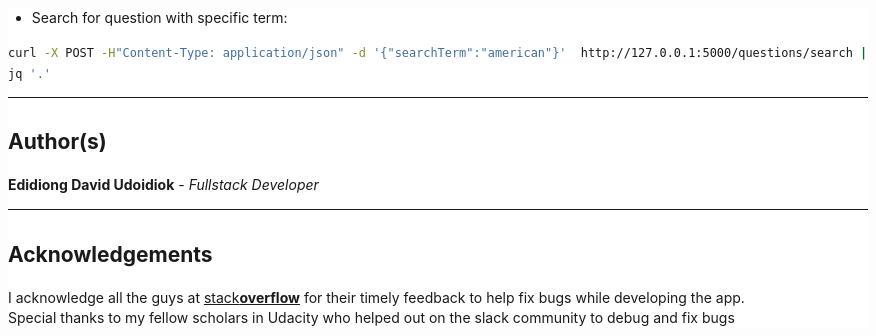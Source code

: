 - Search for question with specific term:
```bash
curl -X POST -H"Content-Type: application/json" -d '{"searchTerm":"american"}'  http://127.0.0.1:5000/questions/search |jq '.'
```
<hr>

## Author(s)
**Edidiong David Udoidiok** - _Fullstack Developer_

<hr>

## Acknowledgements 

I acknowledge all the guys at [stack**overflow**](stackoverflow.com) for their timely feedback to help fix bugs while developing the app. <br>Special thanks to my fellow scholars in Udacity who helped out on the slack community to debug and fix bugs

